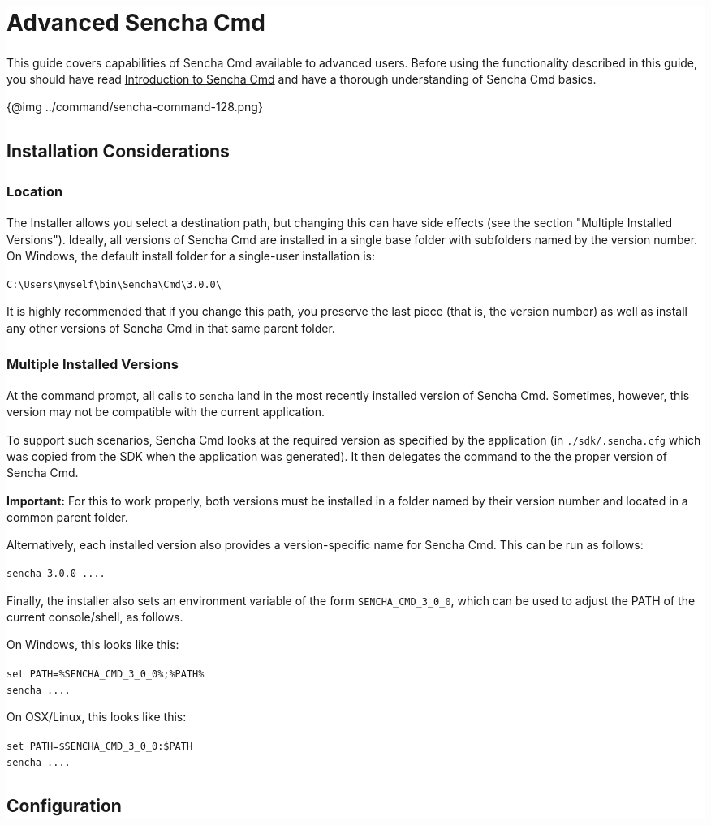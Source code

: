 # Advanced Sencha Cmd

This guide covers capabilities of Sencha Cmd available to advanced users. Before using the
functionality described in this guide, you should have read
[Introduction to Sencha Cmd](#/guide/command) and have a thorough understanding of Sencha
Cmd basics.

{@img ../command/sencha-command-128.png}

## Installation Considerations

### Location

The Installer allows you select a destination path, but changing this can have side effects
(see the section "Multiple Installed Versions"). Ideally, all versions of Sencha Cmd are
installed in a single base folder with subfolders named by the version number. On Windows,
the default install folder for a single-user installation is:

    C:\Users\myself\bin\Sencha\Cmd\3.0.0\

It is highly recommended that if you change this path, you preserve the last piece (that
is, the version number) as well as install any other versions of Sencha Cmd in that same
parent folder.

### Multiple Installed Versions

At the command prompt, all calls to `sencha` land in the most recently installed version
of Sencha Cmd. Sometimes, however, this version may not be compatible with the current
application.

To support such scenarios, Sencha Cmd looks at the required version as specified by the
application (in `./sdk/.sencha.cfg` which was copied from the SDK when the application was
generated). It then delegates the command to the the proper version of Sencha Cmd.

**Important:** For this to work properly, both versions must be installed in a folder
named by their version number and located in a common parent folder.

Alternatively, each installed version also provides a version-specific name for Sencha Cmd.
This can be run as follows:

    sencha-3.0.0 ....

Finally, the installer also sets an environment variable of the form `SENCHA_CMD_3_0_0`,
which can be used to adjust the PATH of the current console/shell, as follows.

On Windows, this looks like this:

    set PATH=%SENCHA_CMD_3_0_0%;%PATH%
    sencha ....

On OSX/Linux, this looks like this:

    set PATH=$SENCHA_CMD_3_0_0:$PATH
    sencha ....

## Configuration
